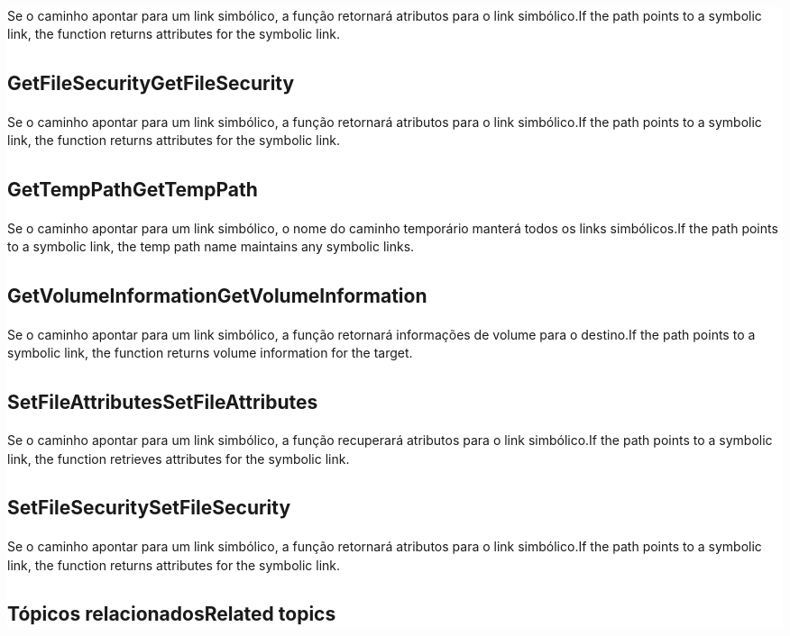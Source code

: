 <span data-ttu-id="ed578-180">Se o caminho apontar para um link simbólico, a função retornará atributos para o link simbólico.</span><span class="sxs-lookup"><span data-stu-id="ed578-180">If the path points to a symbolic link, the function returns attributes for the symbolic link.</span></span>

## <a name="getfilesecurity"></a><span data-ttu-id="ed578-181">GetFileSecurity</span><span class="sxs-lookup"><span data-stu-id="ed578-181">GetFileSecurity</span></span>

<span data-ttu-id="ed578-182">Se o caminho apontar para um link simbólico, a função retornará atributos para o link simbólico.</span><span class="sxs-lookup"><span data-stu-id="ed578-182">If the path points to a symbolic link, the function returns attributes for the symbolic link.</span></span>

## <a name="gettemppath"></a><span data-ttu-id="ed578-183">GetTempPath</span><span class="sxs-lookup"><span data-stu-id="ed578-183">GetTempPath</span></span>

<span data-ttu-id="ed578-184">Se o caminho apontar para um link simbólico, o nome do caminho temporário manterá todos os links simbólicos.</span><span class="sxs-lookup"><span data-stu-id="ed578-184">If the path points to a symbolic link, the temp path name maintains any symbolic links.</span></span>

## <a name="getvolumeinformation"></a><span data-ttu-id="ed578-185">GetVolumeInformation</span><span class="sxs-lookup"><span data-stu-id="ed578-185">GetVolumeInformation</span></span>

<span data-ttu-id="ed578-186">Se o caminho apontar para um link simbólico, a função retornará informações de volume para o destino.</span><span class="sxs-lookup"><span data-stu-id="ed578-186">If the path points to a symbolic link, the function returns volume information for the target.</span></span>

## <a name="setfileattributes"></a><span data-ttu-id="ed578-187">SetFileAttributes</span><span class="sxs-lookup"><span data-stu-id="ed578-187">SetFileAttributes</span></span>

<span data-ttu-id="ed578-188">Se o caminho apontar para um link simbólico, a função recuperará atributos para o link simbólico.</span><span class="sxs-lookup"><span data-stu-id="ed578-188">If the path points to a symbolic link, the function retrieves attributes for the symbolic link.</span></span>

## <a name="setfilesecurity"></a><span data-ttu-id="ed578-189">SetFileSecurity</span><span class="sxs-lookup"><span data-stu-id="ed578-189">SetFileSecurity</span></span>

<span data-ttu-id="ed578-190">Se o caminho apontar para um link simbólico, a função retornará atributos para o link simbólico.</span><span class="sxs-lookup"><span data-stu-id="ed578-190">If the path points to a symbolic link, the function returns attributes for the symbolic link.</span></span>

## <a name="related-topics"></a><span data-ttu-id="ed578-191">Tópicos relacionados</span><span class="sxs-lookup"><span data-stu-id="ed578-191">Related topics</span></span>
